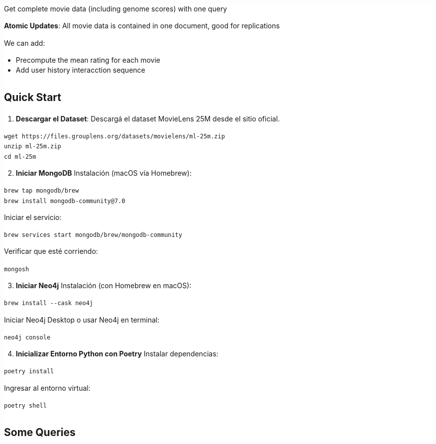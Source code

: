 Get complete movie data (including genome scores) with one query

**Atomic Updates**: All movie data is contained in one document, good for replications

We can add:

- Precompute the mean rating for each movie
- Add user history interacction sequence


## Quick Start

1. **Descargar el Dataset**: Descargá el dataset MovieLens 25M desde el sitio oficial.
```
wget https://files.grouplens.org/datasets/movielens/ml-25m.zip
unzip ml-25m.zip
cd ml-25m
```

2. **Iniciar MongoDB**
Instalación (macOS vía Homebrew):
```
brew tap mongodb/brew
brew install mongodb-community@7.0
```
Iniciar el servicio:
```
brew services start mongodb/brew/mongodb-community
```
Verificar que esté corriendo:
```
mongosh
```

3. **Iniciar Neo4j**
Instalación (con Homebrew en macOS):
```
brew install --cask neo4j
```
Iniciar Neo4j Desktop o usar Neo4j en terminal:
```
neo4j console
```

4. **Inicializar Entorno Python con Poetry**
Instalar dependencias:
```
poetry install
```

Ingresar al entorno virtual:
```
poetry shell
```

## Some Queries
